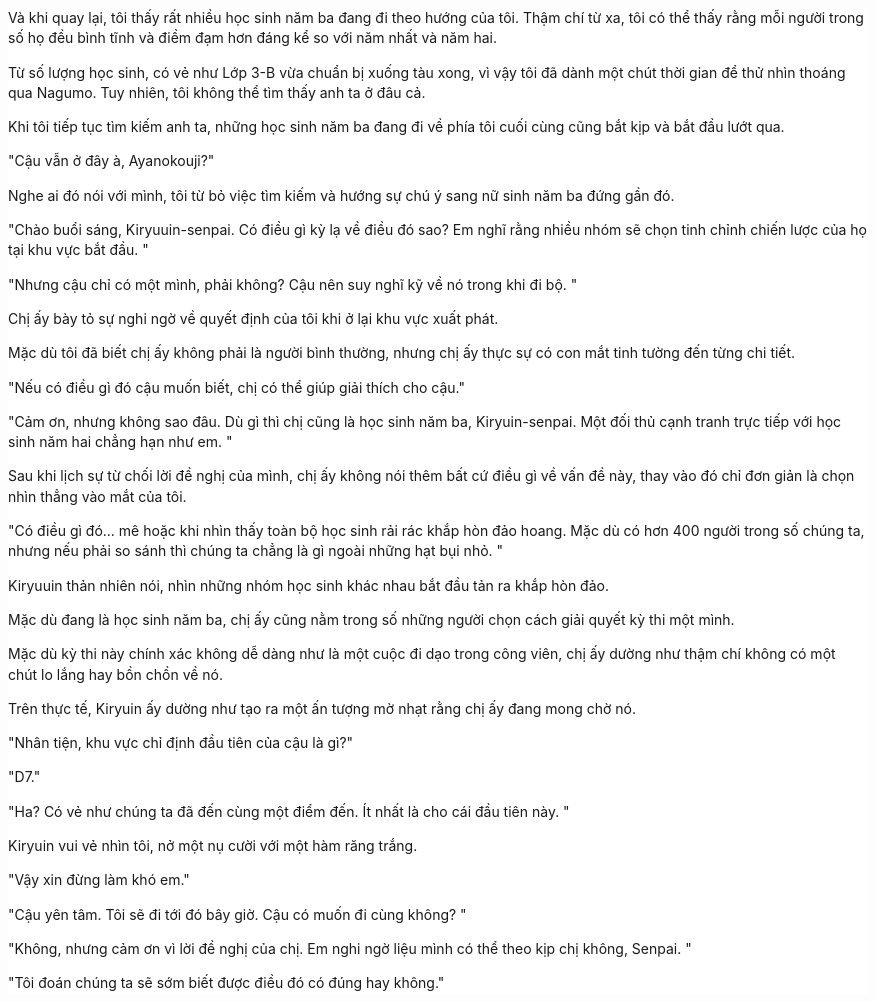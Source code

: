 Và khi quay lại, tôi thấy rất nhiều học sinh năm ba đang đi theo hướng của tôi. Thậm chí từ xa, tôi có thể thấy rằng mỗi người trong số họ đều bình tĩnh và điềm đạm hơn đáng kể so với năm nhất và năm hai.

Từ số lượng học sinh, có vẻ như Lớp 3-B vừa chuẩn bị xuống tàu xong, vì vậy tôi đã dành một chút thời gian để thử nhìn thoáng qua Nagumo. Tuy nhiên, tôi không thể tìm thấy anh ta ở đâu cả.

Khi tôi tiếp tục tìm kiếm anh ta, những học sinh năm ba đang đi về phía tôi cuối cùng cũng bắt kịp và bắt đầu lướt qua.

\"Cậu vẫn ở đây à, Ayanokouji?\"

Nghe ai đó nói với mình, tôi từ bỏ việc tìm kiếm và hướng sự chú ý sang nữ sinh năm ba đứng gần đó.

"Chào buổi sáng, Kiryuuin-senpai. Có điều gì kỳ lạ về điều đó sao? Em nghĩ rằng nhiều nhóm sẽ chọn tinh chỉnh chiến lược của họ tại khu vực bắt đầu. \"

"Nhưng cậu chỉ có một mình, phải không? Cậu nên suy nghĩ kỹ về nó trong khi đi bộ. \"

Chị ấy bày tỏ sự nghi ngờ về quyết định của tôi khi ở lại khu vực xuất phát.

Mặc dù tôi đã biết chị ấy không phải là người bình thường, nhưng chị ấy thực sự có con mắt tinh tường đến từng chi tiết.

\"Nếu có điều gì đó cậu muốn biết, chị có thể giúp giải thích cho cậu.\"

"Cảm ơn, nhưng không sao đâu. Dù gì thì chị cũng là học sinh năm ba, Kiryuin-senpai. Một đối thủ cạnh tranh trực tiếp với học sinh năm hai chẳng hạn như em. "

Sau khi lịch sự từ chối lời đề nghị của mình, chị ấy không nói thêm bất cứ điều gì về vấn đề này, thay vào đó chỉ đơn giản là chọn nhìn thẳng vào mắt của tôi.

"Có điều gì đó... mê hoặc khi nhìn thấy toàn bộ học sinh rải rác khắp hòn đảo hoang. Mặc dù có hơn 400 người trong số chúng ta, nhưng nếu phải so sánh thì chúng ta chẳng là gì ngoài những hạt bụi nhỏ. \"

Kiryuuin thản nhiên nói, nhìn những nhóm học sinh khác nhau bắt đầu tản ra khắp hòn đảo.

Mặc dù đang là học sinh năm ba, chị ấy cũng nằm trong số những người chọn cách giải quyết kỳ thi một mình.

Mặc dù kỳ thi này chính xác không dễ dàng như là một cuộc đi dạo trong công viên, chị ấy dường như thậm chí không có một chút lo lắng hay bồn chồn về nó.

Trên thực tế, Kiryuin ấy dường như tạo ra một ấn tượng mờ nhạt rằng chị ấy đang mong chờ nó.

\"Nhân tiện, khu vực chỉ định đầu tiên của cậu là gì?\"

\"D7.\"

"Ha? Có vẻ như chúng ta đã đến cùng một điểm đến. Ít nhất là cho cái đầu tiên này. "

Kiryuin vui vẻ nhìn tôi, nở một nụ cười với một hàm răng trắng.

"Vậy xin đừng làm khó em."

\"Cậu yên tâm. Tôi sẽ đi tới đó bây giờ. Cậu có muốn đi cùng không? \"

"Không, nhưng cảm ơn vì lời đề nghị của chị. Em nghi ngờ liệu mình có thể theo kịp chị không, Senpai. "

"Tôi đoán chúng ta sẽ sớm biết được điều đó có đúng hay không."
